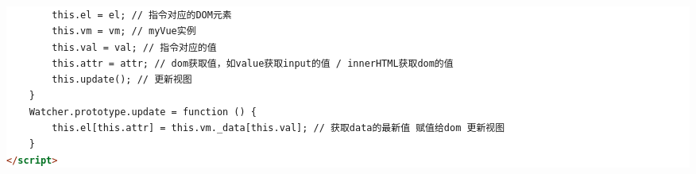 ```html
        this.el = el; // 指令对应的DOM元素
        this.vm = vm; // myVue实例
        this.val = val; // 指令对应的值 
        this.attr = attr; // dom获取值，如value获取input的值 / innerHTML获取dom的值
        this.update(); // 更新视图
    }
    Watcher.prototype.update = function () {
        this.el[this.attr] = this.vm._data[this.val]; // 获取data的最新值 赋值给dom 更新视图
    }
</script>
```